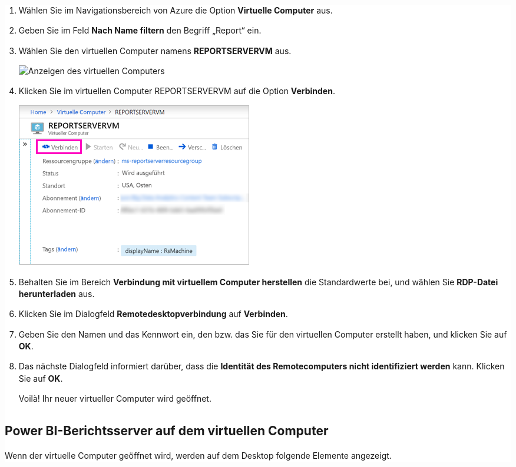 1. Wählen Sie im Navigationsbereich von Azure die Option **Virtuelle Computer** aus. 

2. Geben Sie im Feld **Nach Name filtern** den Begriff „Report“ ein. 

3. Wählen Sie den virtuellen Computer namens **REPORTSERVERVM** aus.

    ![Anzeigen des virtuellen Computers](media/tutorial-explore-report-server-web-portal/power-bi-report-server-view-virtual-machine.png)

4. Klicken Sie im virtuellen Computer REPORTSERVERVM auf die Option **Verbinden**.

    ![Herstellen einer Verbindung mit dem virtuellen Computer](media/tutorial-explore-report-server-web-portal/power-bi-report-server-connect-to-virtual-machine.png)

5. Behalten Sie im Bereich **Verbindung mit virtuellem Computer herstellen** die Standardwerte bei, und wählen Sie **RDP-Datei herunterladen** aus.

1. Klicken Sie im Dialogfeld **Remotedesktopverbindung** auf **Verbinden**.

6. Geben Sie den Namen und das Kennwort ein, den bzw. das Sie für den virtuellen Computer erstellt haben, und klicken Sie auf **OK**.

7. Das nächste Dialogfeld informiert darüber, dass die **Identität des Remotecomputers nicht identifiziert werden** kann. Klicken Sie auf **OK**.

   Voilà! Ihr neuer virtueller Computer wird geöffnet.

## <a name="power-bi-report-server-on-the-vm"></a>Power BI-Berichtsserver auf dem virtuellen Computer

Wenn der virtuelle Computer geöffnet wird, werden auf dem Desktop folgende Elemente angezeigt.
